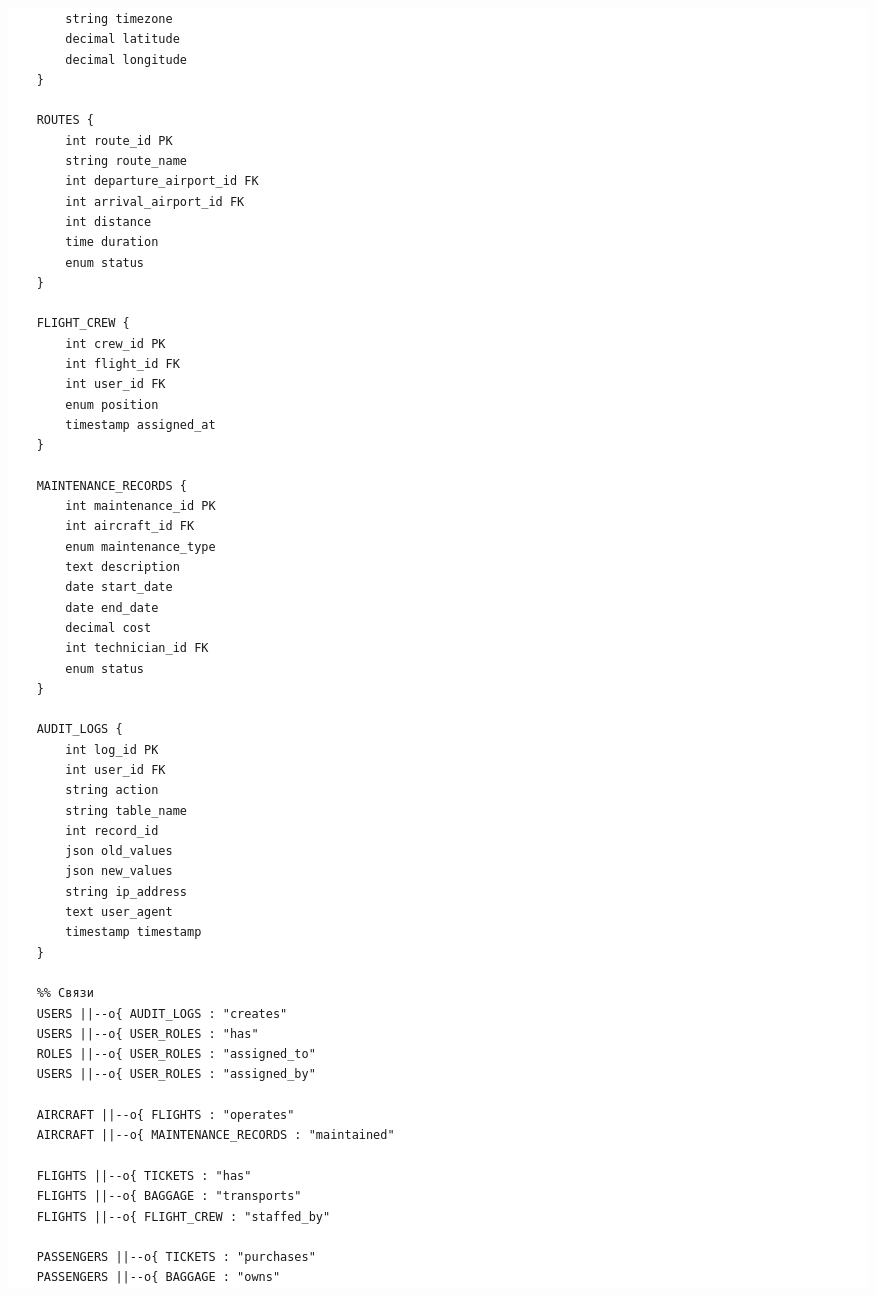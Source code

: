 ```mermaid
        string timezone
        decimal latitude
        decimal longitude
    }

    ROUTES {
        int route_id PK
        string route_name
        int departure_airport_id FK
        int arrival_airport_id FK
        int distance
        time duration
        enum status
    }

    FLIGHT_CREW {
        int crew_id PK
        int flight_id FK
        int user_id FK
        enum position
        timestamp assigned_at
    }

    MAINTENANCE_RECORDS {
        int maintenance_id PK
        int aircraft_id FK
        enum maintenance_type
        text description
        date start_date
        date end_date
        decimal cost
        int technician_id FK
        enum status
    }

    AUDIT_LOGS {
        int log_id PK
        int user_id FK
        string action
        string table_name
        int record_id
        json old_values
        json new_values
        string ip_address
        text user_agent
        timestamp timestamp
    }

    %% Связи
    USERS ||--o{ AUDIT_LOGS : "creates"
    USERS ||--o{ USER_ROLES : "has"
    ROLES ||--o{ USER_ROLES : "assigned_to"
    USERS ||--o{ USER_ROLES : "assigned_by"
    
    AIRCRAFT ||--o{ FLIGHTS : "operates"
    AIRCRAFT ||--o{ MAINTENANCE_RECORDS : "maintained"
    
    FLIGHTS ||--o{ TICKETS : "has"
    FLIGHTS ||--o{ BAGGAGE : "transports"
    FLIGHTS ||--o{ FLIGHT_CREW : "staffed_by"
    
    PASSENGERS ||--o{ TICKETS : "purchases"
    PASSENGERS ||--o{ BAGGAGE : "owns"
```